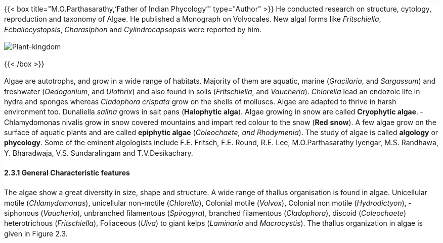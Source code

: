 {{< box title="M.O.Parthasarathy,‘Father of Indian Phycology’" type="Author" >}}
He conducted research on
structure, cytology, reproduction
and taxonomy of Algae. He
published a Monograph on Volvocales. New
algal forms like *Fritschiella*, *Ecballocystopsis*,
*Charasiphon* and *Cylindrocapsopsis* were
reported by him.

![Plant-kingdom](/books/biology/unit-1/plant-kingdom/Fig2.2y.eng.png )

{{< /box >}}




Algae are autotrophs, and grow in a
wide range of habitats. Majority of them
are aquatic, marine (*Gracilaria*, and
*Sargassum*) and freshwater (*Oedogonium*, and
*Ulothrix*) and also found in soils (*Fritschiella*,
and *Vaucheria*). *Chlorella* lead an endozoic
life in hydra and sponges whereas *Cladophora*
*crispata* grow on the shells of molluscs. Algae
are adapted to thrive in harsh environment too.
Dunaliella *salina* grows in salt pans
(**Halophytic** **alga**). Algae growing in snow
are called **Cryophytic algae**. ­ Chlamydomonas
nivalis grow in snow covered mountains
and impart red colour to the snow (**Red**
**snow**). A few algae grow on the surface of
aquatic plants and are called **epiphytic algae**
(*Coleochaete, and Rhodymenia*). The study of
algae is called **algology** or **phycology**. Some
of the eminent algologists include F.E. Fritsch,
F.E. Round, R.E. Lee, M.O.Parthasarathy
Iyengar, M.S. Randhawa, Y. Bharadwaja, V.S.
Sundaralingam and T.V.Desikachary.


#### 2.3.1 General Characteristic features

The algae show a great diversity in size,
shape and structure. A wide range of
thallus organisation is found in algae.
Unicellular
motile
(*Chlamydomonas*),
unicellular non-motile (*Chlorella*), Colonial
motile (*Volvox*), Colonial non motile
(*Hydrodictyon*), ­
siphonous (*Vaucheria*),
unbranched
filamentous
(*Spirogyra*),
branched filamentous (*Cladophora*), discoid
(*Coleochaete*) heterotrichous (*Fritschiella*),
Foliaceous (*Ulva*) to giant kelps (*Laminaria*
and *Macrocystis*). The thallus organization
in algae is given in Figure 2.3.
